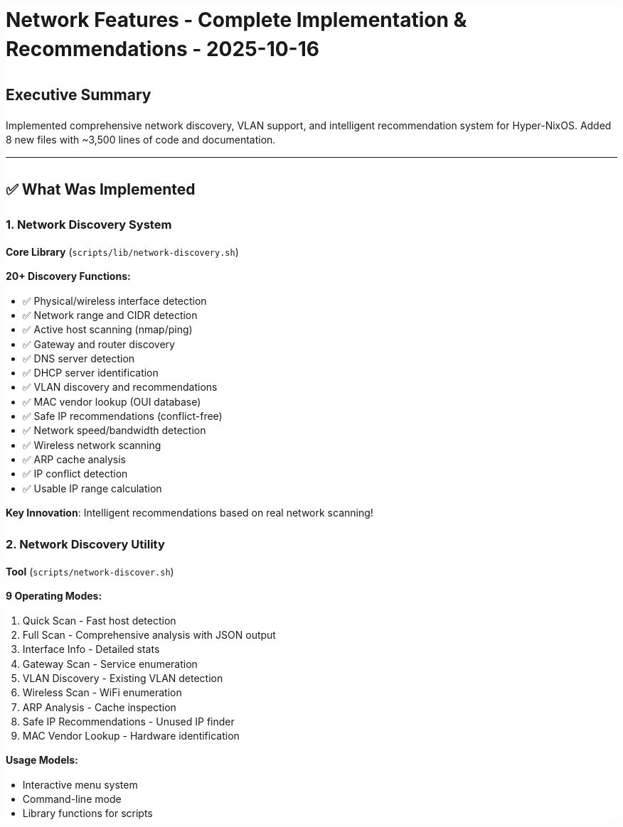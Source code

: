 # Network Features - Complete Implementation & Recommendations - 2025-10-16

## Executive Summary

Implemented comprehensive network discovery, VLAN support, and intelligent recommendation system for Hyper-NixOS. Added 8 new files with ~3,500 lines of code and documentation.

---

## ✅ What Was Implemented

### 1. Network Discovery System

**Core Library** (`scripts/lib/network-discovery.sh`)

**20+ Discovery Functions:**
- ✅ Physical/wireless interface detection
- ✅ Network range and CIDR detection
- ✅ Active host scanning (nmap/ping)
- ✅ Gateway and router discovery
- ✅ DNS server detection
- ✅ DHCP server identification
- ✅ VLAN discovery and recommendations
- ✅ MAC vendor lookup (OUI database)
- ✅ Safe IP recommendations (conflict-free)
- ✅ Network speed/bandwidth detection
- ✅ Wireless network scanning
- ✅ ARP cache analysis
- ✅ IP conflict detection
- ✅ Usable IP range calculation

**Key Innovation**: Intelligent recommendations based on real network scanning!

### 2. Network Discovery Utility

**Tool** (`scripts/network-discover.sh`)

**9 Operating Modes:**
1. Quick Scan - Fast host detection
2. Full Scan - Comprehensive analysis with JSON output
3. Interface Info - Detailed stats
4. Gateway Scan - Service enumeration
5. VLAN Discovery - Existing VLAN detection
6. Wireless Scan - WiFi enumeration
7. ARP Analysis - Cache inspection
8. Safe IP Recommendations - Unused IP finder
9. MAC Vendor Lookup - Hardware identification

**Usage Models:**
- Interactive menu system
- Command-line mode
- Library functions for scripts
